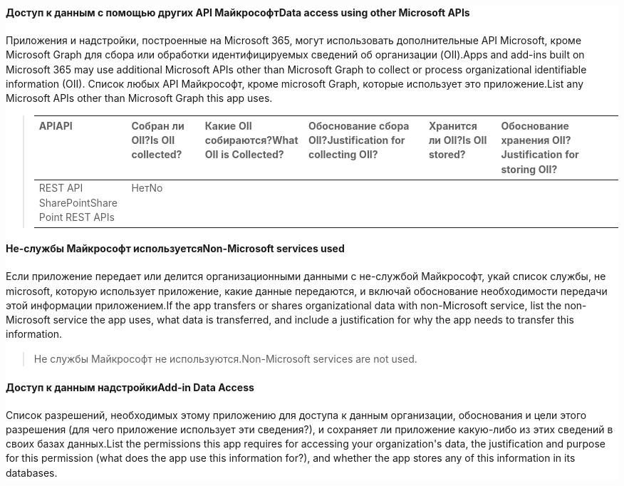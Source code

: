 #### <a name="data-access-using-other-microsoft-apis"></a><span data-ttu-id="d0c8f-187">Доступ к данным с помощью других API Майкрософт</span><span class="sxs-lookup"><span data-stu-id="d0c8f-187">Data access using other Microsoft APIs</span></span>

<span data-ttu-id="d0c8f-188">Приложения и надстройки, построенные на Microsoft 365, могут использовать дополнительные API Microsoft, кроме Microsoft Graph для сбора или обработки идентифицируемых сведений об организации (OII).</span><span class="sxs-lookup"><span data-stu-id="d0c8f-188">Apps and add-ins built on Microsoft 365 may use additional Microsoft APIs other than Microsoft Graph to collect or process organizational identifiable information (OII).</span></span> <span data-ttu-id="d0c8f-189">Список любых API Майкрософт, кроме microsoft Graph, которые использует это приложение.</span><span class="sxs-lookup"><span data-stu-id="d0c8f-189">List any Microsoft APIs other than Microsoft Graph this app uses.</span></span>

>| <span data-ttu-id="d0c8f-190">**API**</span><span class="sxs-lookup"><span data-stu-id="d0c8f-190">**API**</span></span> |  <span data-ttu-id="d0c8f-191">**Собран ли OII?**</span><span class="sxs-lookup"><span data-stu-id="d0c8f-191">**Is OII collected?**</span></span> |  <span data-ttu-id="d0c8f-192">**Какие OII собираются?**</span><span class="sxs-lookup"><span data-stu-id="d0c8f-192">**What OII is Collected?**</span></span> | <span data-ttu-id="d0c8f-193">**Обоснование сбора OII?**</span><span class="sxs-lookup"><span data-stu-id="d0c8f-193">**Justification for collecting OII?**</span></span> | <span data-ttu-id="d0c8f-194">**Хранится ли OII?**</span><span class="sxs-lookup"><span data-stu-id="d0c8f-194">**Is OII stored?**</span></span> | <span data-ttu-id="d0c8f-195">**Обоснование хранения OII?**</span><span class="sxs-lookup"><span data-stu-id="d0c8f-195">**Justification for storing OII?**</span></span> |
>|:-------------------|:-------------------|:--------------------------|:--------------------------|:---------------------------------------------------|:--------------------------|
>| <span data-ttu-id="d0c8f-196">REST API SharePoint</span><span class="sxs-lookup"><span data-stu-id="d0c8f-196">SharePoint REST APIs</span></span> | <span data-ttu-id="d0c8f-197">Нет</span><span class="sxs-lookup"><span data-stu-id="d0c8f-197">No</span></span> |  |  |  |  |

#### <a name="non-microsoft-services-used"></a><span data-ttu-id="d0c8f-198">Не-службы Майкрософт используется</span><span class="sxs-lookup"><span data-stu-id="d0c8f-198">Non-Microsoft services used</span></span>

<span data-ttu-id="d0c8f-199">Если приложение передает или делится организационными данными с не-службой Майкрософт, укай список службы, не microsoft, которую использует приложение, какие данные передаются, и включай обоснование необходимости передачи этой информации приложением.</span><span class="sxs-lookup"><span data-stu-id="d0c8f-199">If the app transfers or shares organizational data with non-Microsoft service, list the non-Microsoft service the app uses, what data is transferred, and include a justification for why the app needs to transfer this information.</span></span>

><span data-ttu-id="d0c8f-200">Не службы Майкрософт не используются.</span><span class="sxs-lookup"><span data-stu-id="d0c8f-200">Non-Microsoft services are not used.</span></span>



#### <a name="add-in-data-access"></a><span data-ttu-id="d0c8f-201">Доступ к данным надстройки</span><span class="sxs-lookup"><span data-stu-id="d0c8f-201">Add-in Data Access</span></span>

<span data-ttu-id="d0c8f-202">Список разрешений, необходимых этому приложению для доступа к данным организации, обоснования и цели этого разрешения (для чего приложение использует эти сведения?), и сохраняет ли приложение какую-либо из этих сведений в своих базах данных.</span><span class="sxs-lookup"><span data-stu-id="d0c8f-202">List the permissions this app requires for accessing your organization's data, the justification and purpose for this permission (what does the app use this information for?), and whether the app stores any of this information in its databases.</span></span>

